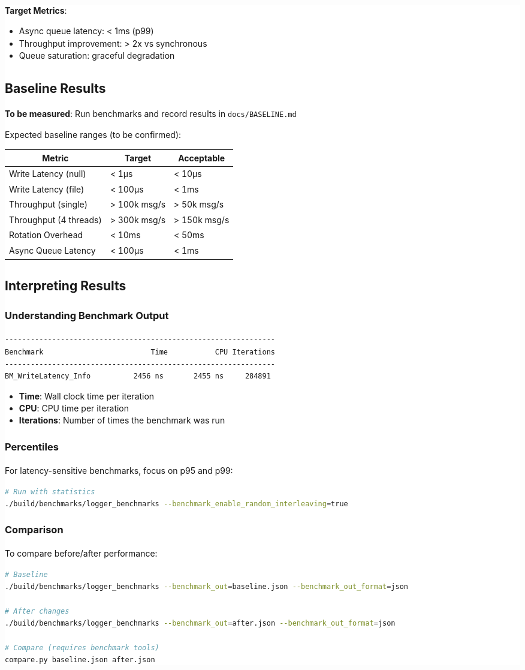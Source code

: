 **Target Metrics**:
- Async queue latency: < 1ms (p99)
- Throughput improvement: > 2x vs synchronous
- Queue saturation: graceful degradation

## Baseline Results

**To be measured**: Run benchmarks and record results in `docs/BASELINE.md`

Expected baseline ranges (to be confirmed):

| Metric | Target | Acceptable |
|--------|--------|------------|
| Write Latency (null) | < 1μs | < 10μs |
| Write Latency (file) | < 100μs | < 1ms |
| Throughput (single) | > 100k msg/s | > 50k msg/s |
| Throughput (4 threads) | > 300k msg/s | > 150k msg/s |
| Rotation Overhead | < 10ms | < 50ms |
| Async Queue Latency | < 100μs | < 1ms |

## Interpreting Results

### Understanding Benchmark Output

```
---------------------------------------------------------------
Benchmark                         Time           CPU Iterations
---------------------------------------------------------------
BM_WriteLatency_Info          2456 ns       2455 ns     284891
```

- **Time**: Wall clock time per iteration
- **CPU**: CPU time per iteration
- **Iterations**: Number of times the benchmark was run

### Percentiles

For latency-sensitive benchmarks, focus on p95 and p99:

```bash
# Run with statistics
./build/benchmarks/logger_benchmarks --benchmark_enable_random_interleaving=true
```

### Comparison

To compare before/after performance:

```bash
# Baseline
./build/benchmarks/logger_benchmarks --benchmark_out=baseline.json --benchmark_out_format=json

# After changes
./build/benchmarks/logger_benchmarks --benchmark_out=after.json --benchmark_out_format=json

# Compare (requires benchmark tools)
compare.py baseline.json after.json
```
